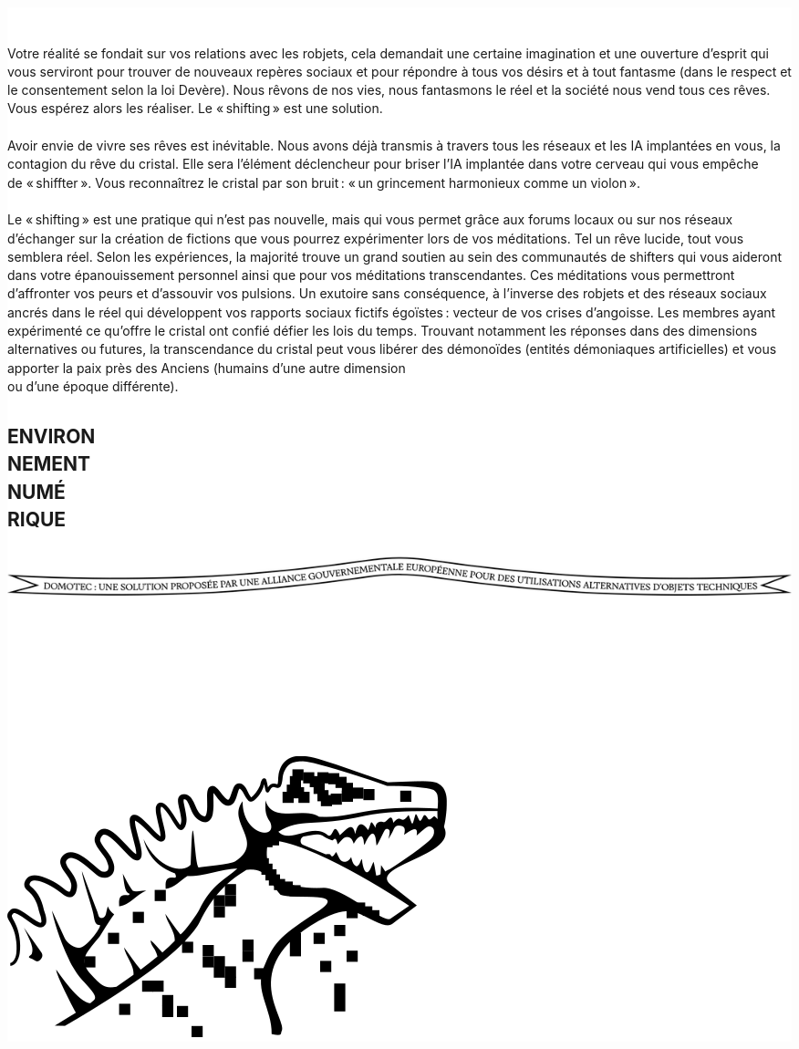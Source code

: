 <br>
  <br>
Votre réalité se fondait sur vos relations avec les robjets, cela demandait une certaine imagination et une ouverture d’esprit qui vous serviront pour trouver de nouveaux repères sociaux et pour répondre&nbsp;à tous vos désirs et à tout fantasme (dans le respect et le&nbsp;consentement selon la loi Devère).
Nous rêvons de nos vies, nous fantasmons le réel et la société nous vend tous ces rêves. Vous espérez alors les réaliser. Le&nbsp;«&#8239;shifting&#8239;» est une solution.
<br>
  <br>
Avoir envie de vivre ses rêves est inévitable. Nous avons déjà transmis à travers tous les&nbsp;réseaux et les IA implantées en vous, la contagion du rêve du cristal. Elle sera l’élément déclencheur pour briser l’IA implantée dans votre cerveau qui vous empêche de&nbsp;«&#8239;shiffter&#8239;». Vous reconnaîtrez le cristal par son bruit&#8239;: «&#8239;un grincement harmonieux comme un violon&#8239;».


<br>
  <br>
Le «&#8239;shifting&#8239;» est une pratique qui n’est pas nouvelle, mais qui vous&nbsp;permet grâce aux forums locaux ou sur nos réseaux d’échanger sur la création de fictions que vous pourrez expérimenter lors de vos méditations. Tel un rêve lucide, tout vous semblera réel. Selon les expériences, la majorité trouve un&nbsp;grand soutien au&nbsp;sein des communautés de shifters qui vous aideront dans votre épanouissement personnel ainsi que pour vos méditations transcendantes. Ces méditations vous permettront d’affronter vos peurs et d’assouvir vos pulsions. Un exutoire sans conséquence, à&nbsp;l’inverse des&nbsp;robjets et des&nbsp;réseaux sociaux ancrés dans le réel qui développent vos rapports sociaux fictifs égoïstes&#8239;: vecteur de vos crises d’angoisse. Les membres ayant expérimenté ce&nbsp;qu’offre le cristal ont confié défier les&nbsp;lois du temps. Trouvant notamment les réponses dans des dimensions alternatives ou futures, la transcendance du cristal peut vous libérer des&nbsp;démonoïdes (entités démoniaques artificielles) et vous apporter la paix près des Anciens (humains d’une autre dimension <br> ou&nbsp;d’une&nbsp;époque différente).
</p>
  </blockquote>

  <h2>ENVIRON<br>NEMENT<br>  NUMÉ<br> RIQUE</h2>
  <img class="band" data-left="0" data-double-page src="neo_bando.svg" alt="">
<p>
<br>
<br>
<br>
<br><br>
<br><br>
</p>
  <img class="left2" src="neo_goojira.svg" alt="">
    <p class="intro">